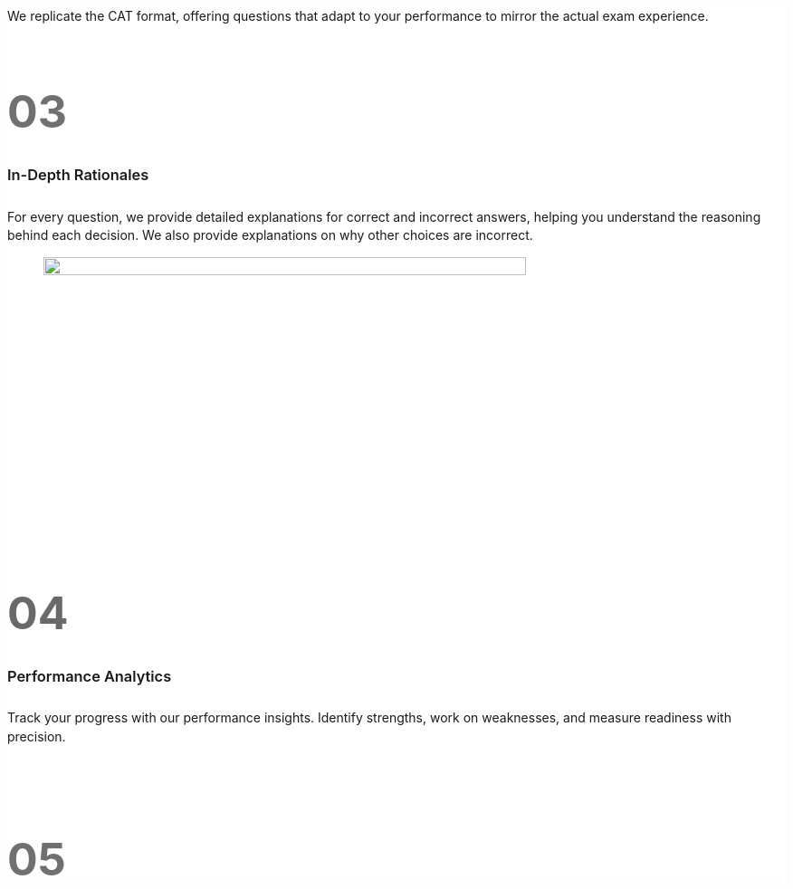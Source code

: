 

<p style="margin-top:24px">We replicate the CAT format, offering questions that adapt to your performance to mirror the actual exam experience.</p>
</div>
</div>



<div class="wp-block-columns are-vertically-aligned-center">
<div class="wp-block-column is-vertically-aligned-center fotawp-fade-up">
<h1 class="wp-block-heading has-text-color has-link-color" id="h-03" style="color:#0000008f;font-size:50px;line-height:1">03</h1>



<h3 class="wp-block-heading has-large-font-size" id="h-track-your-progress-and-growth" style="font-style:normal;font-weight:600">In-Depth Rationales</h3>



<p style="margin-top:24px">For every question, we provide detailed explanations for correct and incorrect answers, helping you understand the reasoning behind each decision. We also provide explanations on why other choices are incorrect.</p>
</div>



<div class="wp-block-column is-vertically-aligned-center fotawp-fade-right">
<figure class="wp-block-image size-full is-resized uag-hide-mob"><img src="https://nurselytic.com/wp-content/uploads/2024/11/nurselytic-online-exams-with-rationales.jpg" alt="" class="wp-image-460" style="aspect-ratio:3;object-fit:cover;width:533px;height:auto"/></figure>
</div>
</div>



<div class="wp-block-columns are-vertically-aligned-center" style="margin-top:100px;margin-bottom:100px">
<div class="wp-block-column is-vertically-aligned-center fotawp-fade-left">
<figure class="wp-block-image size-full is-resized uag-hide-mob"><img src="https://nurselytic.com/wp-content/uploads/2024/11/nurselytics-progress-tracking-for-a-course.jpg" alt="" class="wp-image-465" style="object-fit:cover;width:464px;height:auto"/></figure>
</div>



<div class="wp-block-column is-vertically-aligned-center fotawp-fade-up">
<h1 class="wp-block-heading has-text-color has-link-color" id="h-02" style="color:#00000096;font-size:50px;line-height:1">04</h1>



<h3 class="wp-block-heading has-x-large-font-size" id="h-engage-with-a-supportive-community" style="font-style:normal;font-weight:600">Performance Analytics</h3>



<p style="margin-top:24px">Track your progress with our performance insights. Identify strengths, work on weaknesses, and measure readiness with precision.</p>
</div>
</div>



<div class="wp-block-columns are-vertically-aligned-center">
<div class="wp-block-column is-vertically-aligned-center fotawp-fade-up">
<h1 class="wp-block-heading has-text-color has-link-color" id="h-03" style="color:#0000008f;font-size:50px;line-height:1">05</h1>
